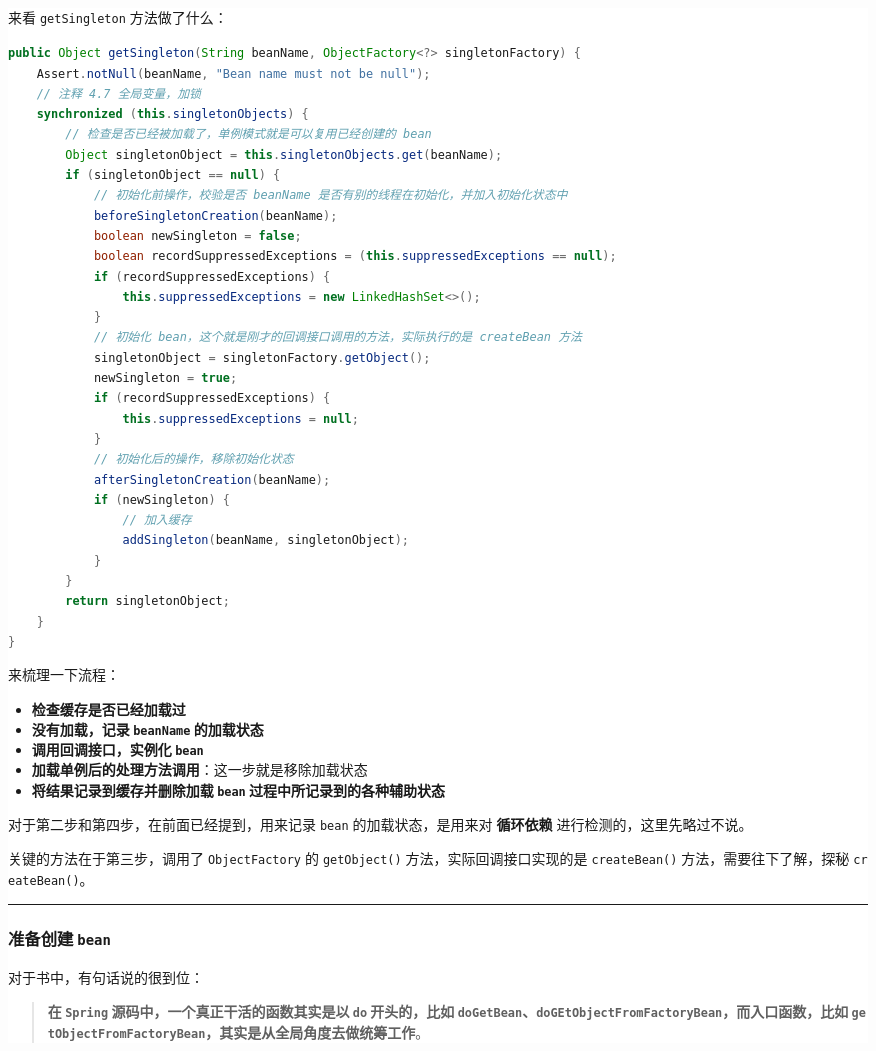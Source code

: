 来看 `getSingleton` 方法做了什么：

```java
public Object getSingleton(String beanName, ObjectFactory<?> singletonFactory) {
	Assert.notNull(beanName, "Bean name must not be null");
	// 注释 4.7 全局变量，加锁
	synchronized (this.singletonObjects) {
		// 检查是否已经被加载了，单例模式就是可以复用已经创建的 bean
		Object singletonObject = this.singletonObjects.get(beanName);
		if (singletonObject == null) {
			// 初始化前操作，校验是否 beanName 是否有别的线程在初始化，并加入初始化状态中
			beforeSingletonCreation(beanName);
			boolean newSingleton = false;
			boolean recordSuppressedExceptions = (this.suppressedExceptions == null);
			if (recordSuppressedExceptions) {
				this.suppressedExceptions = new LinkedHashSet<>();
			}
			// 初始化 bean，这个就是刚才的回调接口调用的方法，实际执行的是 createBean 方法
			singletonObject = singletonFactory.getObject();
			newSingleton = true;
			if (recordSuppressedExceptions) {
				this.suppressedExceptions = null;
			}
			// 初始化后的操作，移除初始化状态
			afterSingletonCreation(beanName);
			if (newSingleton) {
				// 加入缓存
				addSingleton(beanName, singletonObject);
			}
		}
		return singletonObject;
	}
}
```

来梳理一下流程：

- **检查缓存是否已经加载过**
- **没有加载，记录 `beanName` 的加载状态**
- **调用回调接口，实例化 `bean`**
- **加载单例后的处理方法调用**：这一步就是移除加载状态
- **将结果记录到缓存并删除加载 `bean` 过程中所记录到的各种辅助状态**

对于第二步和第四步，在前面已经提到，用来记录 `bean` 的加载状态，是用来对 **循环依赖** 进行检测的，这里先略过不说。

关键的方法在于第三步，调用了 `ObjectFactory` 的 `getObject()` 方法，实际回调接口实现的是 `createBean()` 方法，需要往下了解，探秘 `createBean()`。

---
### 准备创建 `bean`

对于书中，有句话说的很到位：

> **在 `Spring` 源码中，一个真正干活的函数其实是以 `do` 开头的，比如 `doGetBean`、`doGEtObjectFromFactoryBean`，而入口函数，比如 `getObjectFromFactoryBean`，其实是从全局角度去做统筹工作**。
